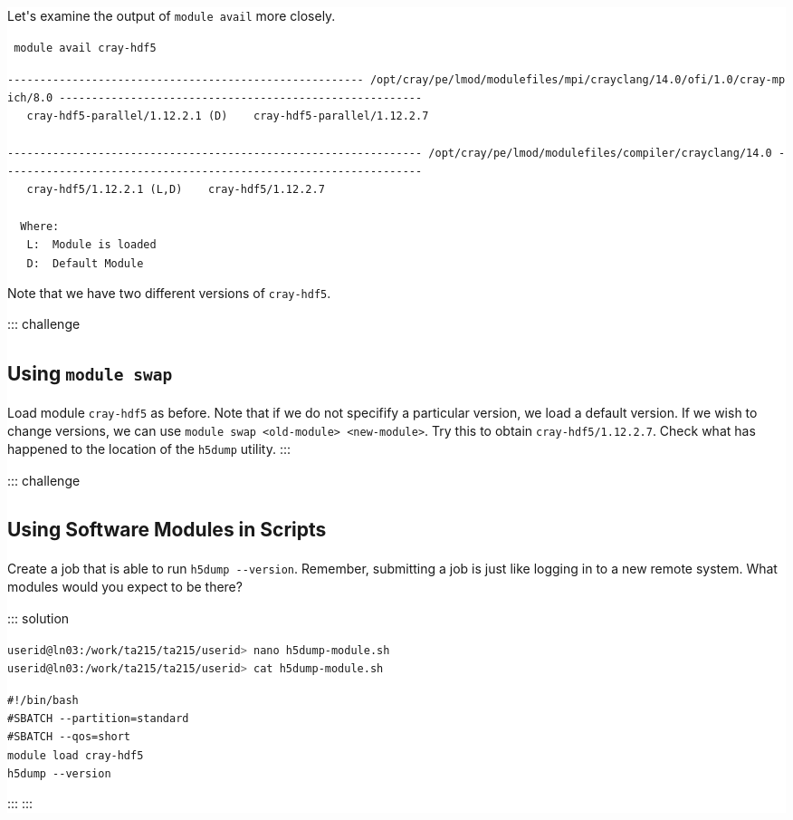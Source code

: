 Let's examine the output of `module avail` more closely.

```bash
 module avail cray-hdf5
```
```output
------------------------------------------------------- /opt/cray/pe/lmod/modulefiles/mpi/crayclang/14.0/ofi/1.0/cray-mpich/8.0 --------------------------------------------------------
   cray-hdf5-parallel/1.12.2.1 (D)    cray-hdf5-parallel/1.12.2.7

---------------------------------------------------------------- /opt/cray/pe/lmod/modulefiles/compiler/crayclang/14.0 -----------------------------------------------------------------
   cray-hdf5/1.12.2.1 (L,D)    cray-hdf5/1.12.2.7

  Where:
   L:  Module is loaded
   D:  Default Module

```

Note that we have two different versions of `cray-hdf5`.

::: challenge
## Using `module swap`
Load module `cray-hdf5` as before. Note that if we do not specifify
a particular version, we load a default version.
If we wish to change versions, we can use
`module swap <old-module> <new-module>`. Try this to obtain
`cray-hdf5/1.12.2.7`. Check what has happened to the location of
the `h5dump` utility.
:::

::: challenge
## Using Software Modules in Scripts
Create a job that is able to run `h5dump --version`. 
Remember, submitting a job is just like logging in to a new remote system. What modules would you
expect to be there? 


::: solution

```bash
userid@ln03:/work/ta215/ta215/userid> nano h5dump-module.sh
userid@ln03:/work/ta215/ta215/userid> cat h5dump-module.sh
```
```output
#!/bin/bash
#SBATCH --partition=standard
#SBATCH --qos=short
module load cray-hdf5
h5dump --version
```

:::
:::

